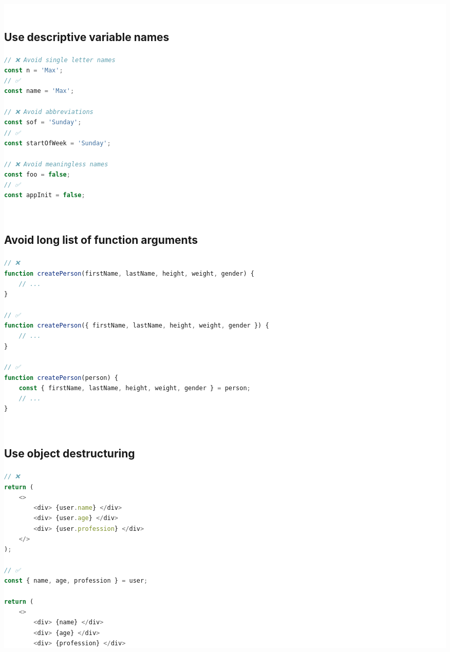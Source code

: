 <br>

## Use descriptive variable names

```js
// ❌ Avoid single letter names
const n = 'Max';
// ✅
const name = 'Max';

// ❌ Avoid abbreviations
const sof = 'Sunday';
// ✅
const startOfWeek = 'Sunday';

// ❌ Avoid meaningless names
const foo = false;
// ✅
const appInit = false;
```

<br>

## Avoid long list of function arguments

```js
// ❌
function createPerson(firstName, lastName, height, weight, gender) {
	// ...
}

// ✅
function createPerson({ firstName, lastName, height, weight, gender }) {
	// ...
}

// ✅
function createPerson(person) {
	const { firstName, lastName, height, weight, gender } = person;
	// ...
}
```

<br>

## Use object destructuring

```js
// ❌
return (
	<>
		<div> {user.name} </div>
		<div> {user.age} </div>
		<div> {user.profession} </div>
	</>
);

// ✅
const { name, age, profession } = user;

return (
	<>
		<div> {name} </div>
		<div> {age} </div>
		<div> {profession} </div>
```